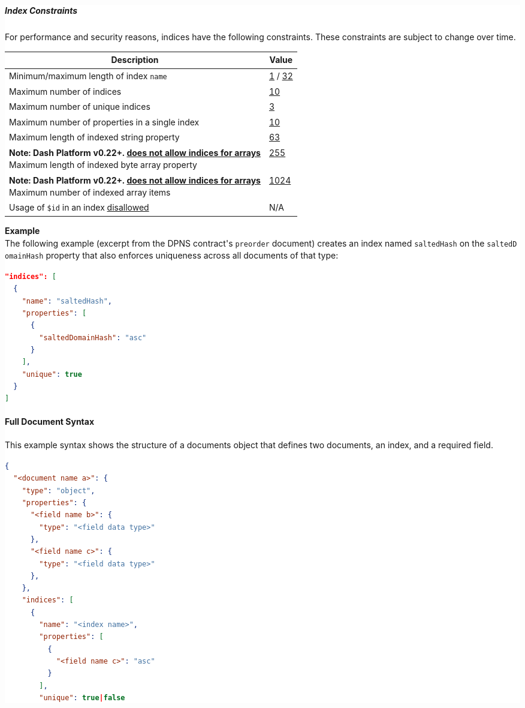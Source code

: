 ##### Index Constraints

For performance and security reasons, indices have the following constraints. These constraints are subject to change over time.

| Description                                                                                                                                                        | Value                                                                                                                                                                                                                                                  |
| ------------------------------------------------------------------------------------------------------------------------------------------------------------------ | ------------------------------------------------------------------------------------------------------------------------------------------------------------------------------------------------------------------------------------------------------ |
| Minimum/maximum length of index `name`                                                                                                                             | [1](https://github.com/dashpay/platform/blob/v0.24.5/packages/rs-dpp/src/schema/data_contract/dataContractMeta.json#L413) / [32](https://github.com/dashpay/platform/blob/v0.24.5/packages/rs-dpp/src/schema/data_contract/dataContractMeta.json#L414) |
| Maximum number of indices                                                                                                                                          | [10](https://github.com/dashpay/platform/blob/v0.24.5/packages/rs-dpp/src/schema/data_contract/dataContractMeta.json#L446)                                                                                                                             |
| Maximum number of unique indices                                                                                                                                   | [3](https://github.com/dashpay/platform/blob/v0.24.5/packages/rs-dpp/src/data_contract/validation/data_contract_validator.rs#L40)                                                                                                                      |
| Maximum number of properties in a single index                                                                                                                     | [10](https://github.com/dashpay/platform/blob/v0.24.5/packages/rs-dpp/src/schema/data_contract/dataContractMeta.json#L433)                                                                                                                             |
| Maximum length of indexed string property                                                                                                                          | [63](https://github.com/dashpay/platform/blob/v0.24.5/packages/rs-dpp/src/data_contract/validation/data_contract_validator.rs#L39)                                                                                                                     |
| **Note: Dash Platform v0.22+. [does not allow indices for arrays](https://github.com/dashpay/platform/pull/225)**<br>Maximum length of indexed byte array property | [255](https://github.com/dashpay/platform/blob/v0.24.5/packages/rs-dpp/src/data_contract/validation/data_contract_validator.rs#L43)                                                                                                                    |
| **Note: Dash Platform v0.22+. [does not allow indices for arrays](https://github.com/dashpay/platform/pull/225)**<br>Maximum number of indexed array items         | [1024](https://github.com/dashpay/platform/blob/v0.24.5/packages/rs-dpp/src/data_contract/validation/data_contract_validator.rs#L44)                                                                                                                   |
| Usage of `$id` in an index [disallowed](https://github.com/dashpay/platform/pull/178)                                                                              | N/A                                                                                                                                                                                                                                                    |

**Example**  
The following example (excerpt from the DPNS contract's `preorder` document) creates an index named `saltedHash` on the `saltedDomainHash` property that also enforces uniqueness across all documents of that type:

```json
"indices": [
  {
    "name": "saltedHash",
    "properties": [
      {
        "saltedDomainHash": "asc"
      }
    ],
    "unique": true
  }
]
```

#### Full Document Syntax

This example syntax shows the structure of a documents object that defines two documents, an index, and a required field.

```json
{
  "<document name a>": {
    "type": "object",
    "properties": {
      "<field name b>": {
        "type": "<field data type>"
      },
      "<field name c>": {
        "type": "<field data type>"
      },
    },
    "indices": [
      {
        "name": "<index name>",
        "properties": [
          {
            "<field name c>": "asc"
          }
        ],
        "unique": true|false
```